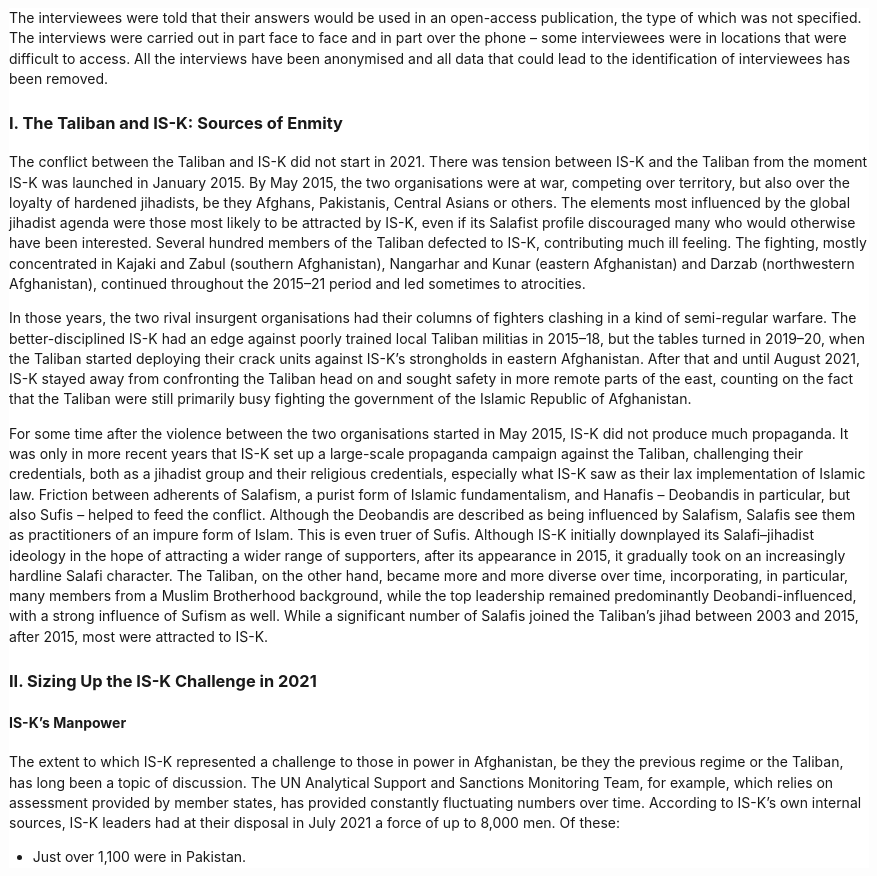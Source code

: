 The interviewees were told that their answers would be used in an open-access publication, the type of which was not specified. The interviews were carried out in part face to face and in part over the phone – some interviewees were in locations that were difficult to access. All the interviews have been anonymised and all data that could lead to the identification of interviewees has been removed.


### I. The Taliban and IS-K: Sources of Enmity

The conflict between the Taliban and IS-K did not start in 2021. There was tension between IS-K and the Taliban from the moment IS-K was launched in January 2015. By May 2015, the two organisations were at war, competing over territory, but also over the loyalty of hardened jihadists, be they Afghans, Pakistanis, Central Asians or others. The elements most influenced by the global jihadist agenda were those most likely to be attracted by IS-K, even if its Salafist profile discouraged many who would otherwise have been interested. Several hundred members of the Taliban defected to IS-K, contributing much ill feeling. The fighting, mostly concentrated in Kajaki and Zabul (southern Afghanistan), Nangarhar and Kunar (eastern Afghanistan) and Darzab (northwestern Afghanistan), continued throughout the 2015–21 period and led sometimes to atrocities.

In those years, the two rival insurgent organisations had their columns of fighters clashing in a kind of semi-regular warfare. The better-disciplined IS-K had an edge against poorly trained local Taliban militias in 2015–18, but the tables turned in 2019–20, when the Taliban started deploying their crack units against IS-K’s strongholds in eastern Afghanistan. After that and until August 2021, IS-K stayed away from confronting the Taliban head on and sought safety in more remote parts of the east, counting on the fact that the Taliban were still primarily busy fighting the government of the Islamic Republic of Afghanistan.

For some time after the violence between the two organisations started in May 2015, IS-K did not produce much propaganda. It was only in more recent years that IS-K set up a large-scale propaganda campaign against the Taliban, challenging their credentials, both as a jihadist group and their religious credentials, especially what IS-K saw as their lax implementation of Islamic law. Friction between adherents of Salafism, a purist form of Islamic fundamentalism, and Hanafis – Deobandis in particular, but also Sufis – helped to feed the conflict. Although the Deobandis are described as being influenced by Salafism, Salafis see them as practitioners of an impure form of Islam. This is even truer of Sufis. Although IS-K initially downplayed its Salafi–jihadist ideology in the hope of attracting a wider range of supporters, after its appearance in 2015, it gradually took on an increasingly hardline Salafi character. The Taliban, on the other hand, became more and more diverse over time, incorporating, in particular, many members from a Muslim Brotherhood background, while the top leadership remained predominantly Deobandi-influenced, with a strong influence of Sufism as well. While a significant number of Salafis joined the Taliban’s jihad between 2003 and 2015, after 2015, most were attracted to IS-K.


### II. Sizing Up the IS-K Challenge in 2021

#### IS-K’s Manpower

The extent to which IS-K represented a challenge to those in power in Afghanistan, be they the previous regime or the Taliban, has long been a topic of discussion. The UN Analytical Support and Sanctions Monitoring Team, for example, which relies on assessment provided by member states, has provided constantly fluctuating numbers over time. According to IS-K’s own internal sources, IS-K leaders had at their disposal in July 2021 a force of up to 8,000 men. Of these:

- Just over 1,100 were in Pakistan.
